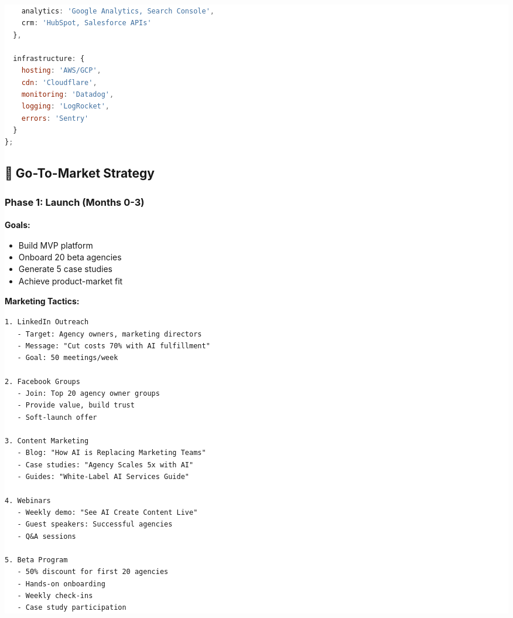 ```javascript
    analytics: 'Google Analytics, Search Console',
    crm: 'HubSpot, Salesforce APIs'
  },
  
  infrastructure: {
    hosting: 'AWS/GCP',
    cdn: 'Cloudflare',
    monitoring: 'Datadog',
    logging: 'LogRocket',
    errors: 'Sentry'
  }
};
```

## 🎯 Go-To-Market Strategy

### Phase 1: Launch (Months 0-3)

**Goals:**
- Build MVP platform
- Onboard 20 beta agencies
- Generate 5 case studies
- Achieve product-market fit

**Marketing Tactics:**
```
1. LinkedIn Outreach
   - Target: Agency owners, marketing directors
   - Message: "Cut costs 70% with AI fulfillment"
   - Goal: 50 meetings/week

2. Facebook Groups
   - Join: Top 20 agency owner groups
   - Provide value, build trust
   - Soft-launch offer

3. Content Marketing
   - Blog: "How AI is Replacing Marketing Teams"
   - Case studies: "Agency Scales 5x with AI"
   - Guides: "White-Label AI Services Guide"

4. Webinars
   - Weekly demo: "See AI Create Content Live"
   - Guest speakers: Successful agencies
   - Q&A sessions

5. Beta Program
   - 50% discount for first 20 agencies
   - Hands-on onboarding
   - Weekly check-ins
   - Case study participation
```

